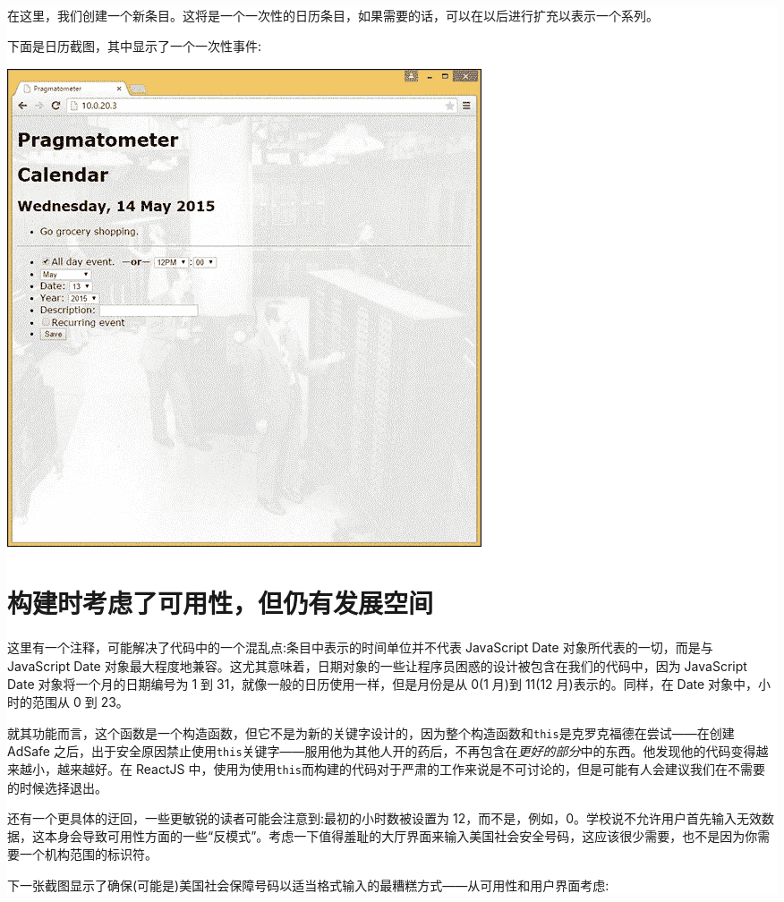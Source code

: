 
在这里，我们创建一个新条目。这将是一个一次性的日历条目，如果需要的话，可以在以后进行扩充以表示一个系列。

下面是日历截图，其中显示了一个一次性事件:

![Classical Hijaxing works well](img/B04108_10_07.jpg)

# 构建时考虑了可用性，但仍有发展空间

这里有一个注释，可能解决了代码中的一个混乱点:条目中表示的时间单位并不代表 JavaScript Date 对象所代表的一切，而是与 JavaScript Date 对象最大程度地兼容。这尤其意味着，日期对象的一些让程序员困惑的设计被包含在我们的代码中，因为 JavaScript Date 对象将一个月的日期编号为 1 到 31，就像一般的日历使用一样，但是月份是从 0(1 月)到 11(12 月)表示的。同样，在 Date 对象中，小时的范围从 0 到 23。

就其功能而言，这个函数是一个构造函数，但它不是为新的关键字设计的，因为整个构造函数和`this`是克罗克福德在尝试——在创建 AdSafe 之后，出于安全原因禁止使用`this`关键字——服用他为其他人开的药后，不再包含在*更好的部分*中的东西。他发现他的代码变得越来越小，越来越好。在 ReactJS 中，使用为使用`this`而构建的代码对于严肃的工作来说是不可讨论的，但是可能有人会建议我们在不需要的时候选择退出。

还有一个更具体的迂回，一些更敏锐的读者可能会注意到:最初的小时数被设置为 12，而不是，例如，0。学校说不允许用户首先输入无效数据，这本身会导致可用性方面的一些“反模式”。考虑一下值得羞耻的大厅界面来输入美国社会安全号码，这应该很少需要，也不是因为你需要一个机构范围的标识符。

下一张截图显示了确保(可能是)美国社会保障号码以适当格式输入的最糟糕方式——从可用性和用户界面考虑:
